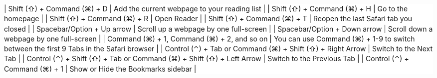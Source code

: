 | Shift (⇧) + Command (⌘) + D                                           | Add the current webpage to your reading list                                                                                   |
| Shift (⇧) + Command (⌘) + H                                           | Go to the homepage                                                                                                             |
| Shift (⇧) + Command (⌘) + R                                           | Open Reader                                                                                                                    |
| Shift (⇧) + Command (⌘) + T                                           | Reopen the last Safari tab you closed                                                                                          |
| Spacebar/Option + Up arrow                                            | Scroll up a webpage by one full-screen                                                                                         |
| Spacebar/Option + Down arrow                                          | Scroll down a webpage by one full-screen                                                                                       |
| Command (⌘) + 1, Command (⌘) + 2, and so on                           | You can use Command (⌘) + 1-9 to switch between the first 9 Tabs in the Safari browser                                         |
| Control (⌃) + Tab or Command (⌘) + Shift (⇧) + Right Arrow            | Switch to the Next Tab                                                                                                         |
| Control (⌃) + Shift (⇧) + Tab or Command (⌘) + Shift (⇧) + Left Arrow | Switch to the Previous Tab                                                                                                     |
| Control (⌃) + Command (⌘) + 1                                         | Show or Hide the Bookmarks sidebar                                                                                             |

